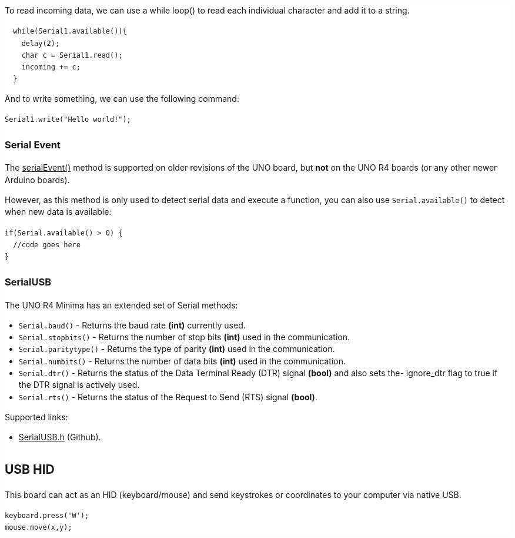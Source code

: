 To read incoming data, we can use a while loop() to read each individual character and add it to a string.

```arduino
  while(Serial1.available()){
    delay(2);
    char c = Serial1.read();
    incoming += c;
  }
```

And to write something, we can use the following command:

```arduino
Serial1.write("Hello world!");
```

### Serial Event

The [serialEvent()](https://www.arduino.cc/reference/en/language/functions/communication/serial/serialevent/) method is supported on older revisions of the UNO board, but **not** on the UNO R4 boards (or any other newer Arduino boards).

However, as this method is only used to detect serial data and execute a function, you can also use `Serial.available()` to detect when new data is available:

```arduino
if(Serial.available() > 0) {
  //code goes here
}
```

### SerialUSB

The UNO R4 Minima has an extended set of Serial methods:

- `Serial.baud()` - Returns the baud rate **(int)** currently used.
- `Serial.stopbits()` - Returns the number of stop bits **(int)** used in the communication.
- `Serial.paritytype()` - Returns the type of parity **(int)** used in the communication.
- `Serial.numbits()` - Returns the number of data bits **(int)** used in the communication.
- `Serial.dtr()` - Returns the status of the Data Terminal Ready (DTR) signal **(bool)** and also sets the- ignore_dtr flag to true if the DTR signal is actively used.
- `Serial.rts()` - Returns the status of the Request to Send (RTS) signal **(bool)**.

Supported links:
- [SerialUSB.h](https://github.com/arduino/ArduinoCore-renesas/blob/main/cores/arduino/usb/SerialUSB.h) (Github).

## USB HID

This board can act as an HID (keyboard/mouse) and send keystrokes or coordinates to your computer via native USB.

```arduino
keyboard.press('W');
mouse.move(x,y);
```
